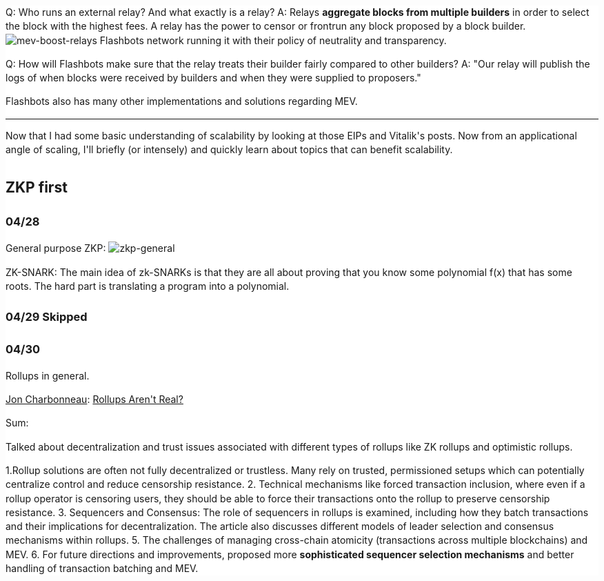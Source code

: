 Q: Who runs an external relay? And what exactly is a relay?
A: Relays **aggregate blocks from multiple builders** in order to select the block with the highest fees. A relay has the power to censor or frontrun any block proposed by a block builder.
![mev-boost-relays](https://github.com/WildcatsC/eth-projects/blob/main/assets-pics/mev-boost-relays.png) 
Flashbots network running it with their policy of neutrality and transparency.

Q: How will Flashbots make sure that the relay treats their builder fairly compared to other builders?
A: "Our relay will publish the logs of when blocks were received by builders and when they were supplied to proposers."

Flashbots also has many other implementations and solutions regarding MEV.

--- 
Now that I had some basic understanding of scalability by looking at those EIPs and Vitalik's posts. Now from an applicational angle of scaling, I'll briefly (or intensely) and quickly learn about topics that can benefit scalability.

## ZKP first

### 04/28 
General purpose ZKP:
![zkp-general](https://github.com/WildcatsC/eth-projects/blob/main/assets-pics/zkp-general.png)

ZK-SNARK: The main idea of zk-SNARKs is that they are all about proving that you know some polynomial f(x) that has some roots. The hard part is translating a program into a polynomial. 

### 04/29 Skipped

### 04/30
Rollups in general.

[Jon Charbonneau](https://twitter.com/jon_charb?ref_src=twsrc%5Egoogle%7Ctwcamp%5Eserp%7Ctwgr%5Eauthor): [Rollups Aren't Real?](https://joncharbonneau.substack.com/p/rollups-arent-real)

Sum:

Talked about decentralization and trust issues associated with different types of rollups like ZK rollups and optimistic rollups. 

1.Rollup solutions are often not fully decentralized or trustless. Many rely on trusted, permissioned setups which can potentially centralize control and reduce censorship resistance.
2. Technical mechanisms like forced transaction inclusion, where even if a rollup operator is censoring users, they should be able to force their transactions onto the rollup to preserve censorship resistance.
3. Sequencers and Consensus: The role of sequencers in rollups is examined, including how they batch transactions and their implications for decentralization. The article also discusses different models of leader selection and consensus mechanisms within rollups.
5. The challenges of managing cross-chain atomicity (transactions across multiple blockchains) and MEV.
6. For future directions and improvements, proposed more **sophisticated sequencer selection mechanisms** and better handling of transaction batching and MEV.
